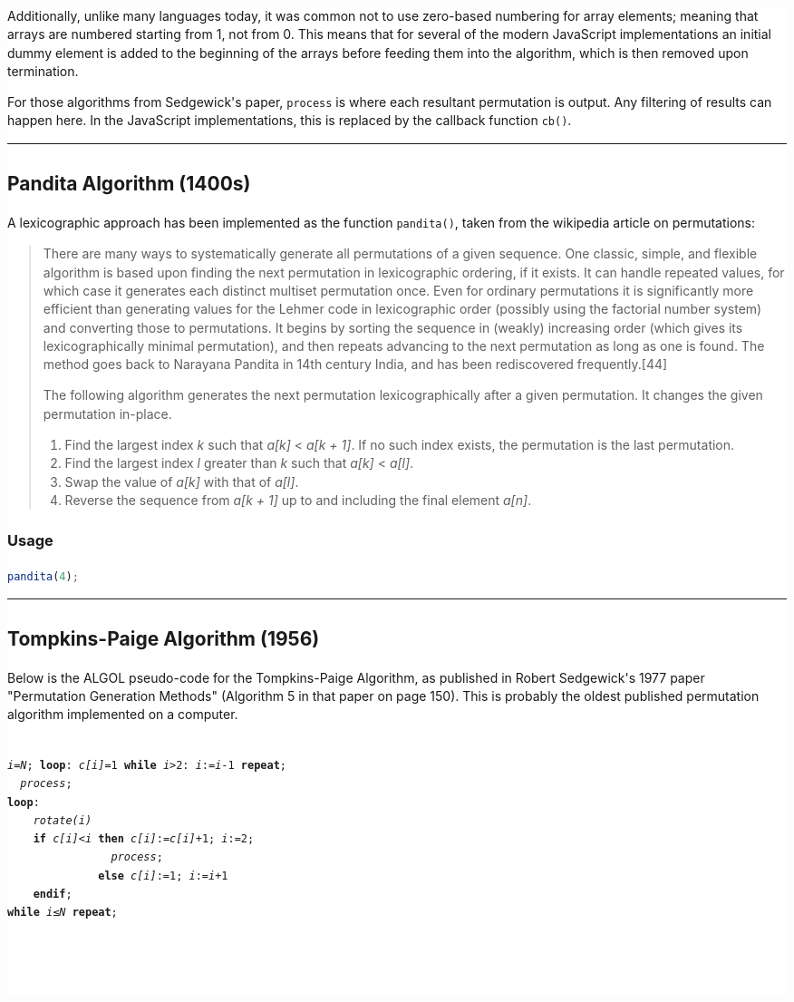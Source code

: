 Additionally, unlike many languages today, it was common not to use zero-based numbering for array elements; meaning that arrays are numbered starting from 1, not from 0. This means that for several of the modern JavaScript implementations an initial dummy element is added to the beginning of the arrays before feeding them into the algorithm, which is then removed upon termination.

For those algorithms from Sedgewick's paper, `process` is where each resultant permutation is output. Any filtering of results can happen here. In the JavaScript implementations, this is replaced by the callback function `cb()`.

---

## Pandita Algorithm (1400s)

A lexicographic approach has been implemented as the function `pandita()`, taken from the wikipedia article on permutations:

> There are many ways to systematically generate all permutations of a given sequence. One classic, simple, and flexible algorithm is based upon finding the next permutation in lexicographic ordering, if it exists. It can handle repeated values, for which case it generates each distinct multiset permutation once. Even for ordinary permutations it is significantly more efficient than generating values for the Lehmer code in lexicographic order (possibly using the factorial number system) and converting those to permutations. It begins by sorting the sequence in (weakly) increasing order (which gives its lexicographically minimal permutation), and then repeats advancing to the next permutation as long as one is found. The method goes back to Narayana Pandita in 14th century India, and has been rediscovered frequently.[44]
>
> The following algorithm generates the next permutation lexicographically after a given permutation. It changes the given permutation in-place.
>
> 1.  Find the largest index _k_ such that _a[k]_ < _a[k + 1]_. If no such index exists, the permutation is the last permutation.
> 2.  Find the largest index _l_ greater than _k_ such that _a[k]_ < _a[l]_.
> 3.  Swap the value of _a[k]_ with that of _a[l]_.
> 4.  Reverse the sequence from _a[k + 1]_ up to and including the final element _a[n]_.

### Usage

```javaScript
pandita(4);
```

---

## Tompkins-Paige Algorithm (1956)

Below is the ALGOL pseudo-code for the Tompkins-Paige Algorithm, as published in Robert Sedgewick's 1977 paper "Permutation Generation Methods" (Algorithm 5 in that paper on page 150). This is probably the oldest published permutation algorithm implemented on a computer.

<pre>
<code>
<i>i=N</i>; <b>loop</b>: <i>c[i]</i>=1 <b>while</b> <i>i</i>&gt;2: <i>i</i>:=<i>i</i>-1 <b>repeat</b>;
  <i>process</i>;
<b>loop</b>:
    <i>rotate(i)</i>
    <b>if</b> <i>c[i]</i>&lt;<i>i</i> <b>then</b> <i>c[i]</i>:=<i>c[i]</i>+1; <i>i</i>:=2;
                <i>process</i>;
              <b>else</b> <i>c[i]</i>:=1; <i>i</i>:=<i>i</i>+1
    <b>endif</b>;
<b>while</b> <i>i</i>&le;<i>N</i> <b>repeat</b>;
</code>
